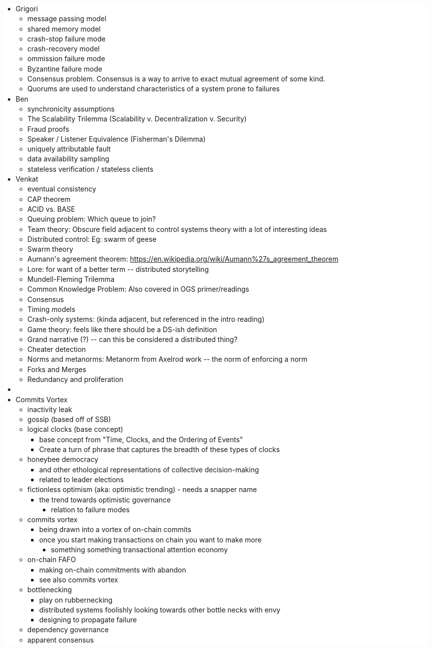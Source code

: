 -  Grigori
    - message passing model
    - shared memory model
    - crash-stop failure mode
    - crash-recovery model
    - ommission failure mode
    - Byzantine failure mode
    - Consensus problem. Consensus is a way to arrive to exact mutual agreement of some kind. 
    - Quorums are used to understand characteristics of a system prone to failures
- Ben
    - synchronicity assumptions
    - The Scalability Trilemma (Scalability v. Decentralization v. Security)
    - Fraud proofs
    - Speaker / Listener Equivalence (Fisherman's Dilemma) 
    - uniquely attributable fault
    - data availability sampling
    - stateless verification / stateless clients
- Venkat
    - eventual consistency
    - CAP theorem
    - ACID vs. BASE
    - Queuing problem: Which queue to join?
    - Team theory: Obscure field adjacent to control systems theory with a lot of interesting ideas
    - Distributed control: Eg: swarm of geese
    - Swarm theory
    - Aumann's agreement theorem: https://en.wikipedia.org/wiki/Aumann%27s_agreement_theorem
    - Lore: for want of a better term -- distributed storytelling
    - Mundell-Fleming Trilemma
    - Common Knowledge Problem: Also covered in OGS primer/readings
    - Consensus
    - Timing models
    - Crash-only systems: (kinda adjacent, but referenced in the intro reading)
    - Game theory: feels like there should be a DS-ish definition
    - Grand narrative (?) -- can this be considered a distributed thing?
    - Cheater detection
    - Norms and metanorms: Metanorm from Axelrod work -- the norm of enforcing a norm
    - Forks and Merges
    - Redundancy and proliferation
- 
- Commits Vortex
    - inactivity leak
    - gossip (based off of SSB)
    - logical clocks (base concept)
        - base concept from "Time, Clocks, and the Ordering of Events"
        - Create a turn of phrase that captures the breadth of these types of clocks
    - honeybee democracy
        - and other ethological representations of collective decision-making
        - related to leader elections
    - fictionless optimism (aka: optimistic trending) - needs a snapper name
        - the trend towards optimistic governance
            - relation to failure modes 
    - commits vortex
        - being drawn into a vortex of on-chain commits
        - once you start making transactions on chain you want to make more
            - something something transactional attention economy
    - on-chain FAFO
        - making on-chain commitments with abandon
        - see also commits vortex
    - bottlenecking
        - play on rubbernecking
        - distributed systems foolishly looking towards other bottle necks with envy
        - designing to propagate failure
    - dependency governance
    - apparent consensus